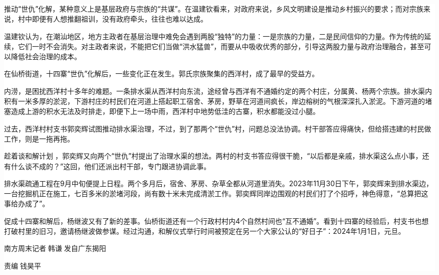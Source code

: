 推动“世仇”化解，某种意义上是基层政府与宗族的“共谋”。在温建钦看来，对政府来说，乡风文明建设是推动乡村振兴的要求；而对宗族来说，村中即便有人想推翻祖训，没有政府牵头，往往也难以达成。

温建钦认为，在潮汕地区，地方主政者在基层治理中难免会遇到两股“独特”的力量：一是宗族的力量，二是民间信仰的力量。作为传统的延续，它们一时不会消失。对主政者来说，不能把它们当做“洪水猛兽”，而要从中吸收优秀的部分，引导这两股力量与政府治理融合，甚至可以降低社会治理的成本。

在仙桥街道，十四寨“世仇”化解后，一些变化正在发生。郭氏宗族聚集的西洋村，成了最早的受益方。

内涝，是困扰西洋村十多年的难题。一条排水渠从西洋村向东流，途经曾与西洋有不通婚约定的两个村庄，分属黄、杨两个宗族。排水渠内积有一米多厚的淤泥，下游村庄的村民们在河道上搭起职工宿舍、茅房，野草在河道间疯长，岸边榕树的气根深深扎入淤泥。下游河道的堵塞造成上游的积水无法及时排走，即便下上一场中雨，西洋村中地势低洼的古寨，积水都能没过小腿。

过去，西洋村村支书郭奕辉试图推动排水渠治理，不过，到了那两个“世仇”村，问题总没法协调。村干部答应得痛快，但给搭违建的村民做工作，则是一拖再拖。

趁着谈和解计划
，郭奕辉又向两个“世仇”村提出了治理水渠的想法。两村的村支书答应得很干脆，“以后都是亲戚，排水渠这么点小事，还有什么谈不成的？”这回，他们还派出村干部，专门跟进协调此事。

排水渠疏通工程在9月中旬便提上日程。两个多月后，宿舍、茅房、杂草全都从河道里消失。2023年11月30日下午，郭奕辉来到排水渠边，一台挖掘机正在施工，七百多米的淤堵河段，尚有数十米未完成清淤工作。郭奕辉同岸边围观的村民们打了个招呼，神色得意，“总算把这事给办成了”。

促成十四寨和解后，杨继波又有了新的差事。仙桥街道还有一个行政村村内4个自然村间也“互不通婚”。看到十四寨的经验后，村支书也想打破村里的旧习，邀请杨继波做参谋。经过沟通，和解仪式举行时间被预定在另一个大家公认的“好日子”：2024年1月1日，元旦。

南方周末记者 韩谦 发自广东揭阳

责编 钱昊平


